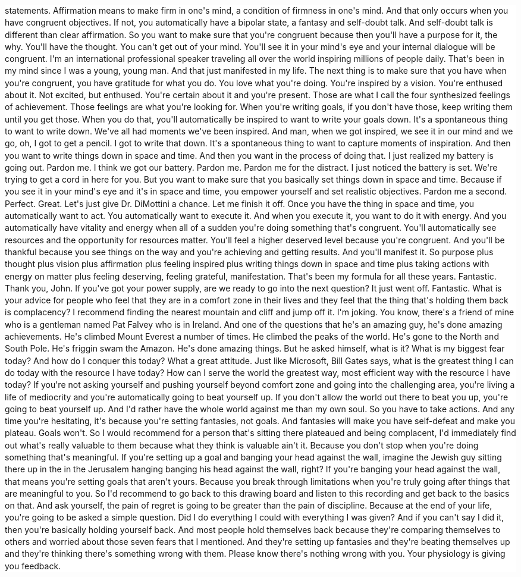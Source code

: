 statements. Affirmation means to make firm in one's mind, a condition of firmness in one's mind. And that only occurs when you have congruent objectives. If not, you automatically have a bipolar state, a fantasy and self-doubt talk. And self-doubt talk is different than clear affirmation. So you want to make sure that you're congruent because then you'll have a purpose for it, the why. You'll have the thought. You can't get out of your mind. You'll see it in your mind's eye and your internal dialogue will be congruent. I'm an international professional speaker traveling all over the world inspiring millions of people daily. That's been in my mind since I was a young, young man. And that just manifested in my life. The next thing is to make sure that you have when you're congruent, you have gratitude for what you do. You love what you're doing. You're inspired by a vision. You're enthused about it. Not excited, but enthused. You're certain about it and you're present. Those are what I call the four synthesized feelings of achievement. Those feelings are what you're looking for. When you're writing goals, if you don't have those, keep writing them until you get those. When you do that, you'll automatically be inspired to want to write your goals down. It's a spontaneous thing to want to write down. We've all had moments we've been inspired. And man, when we got inspired, we see it in our mind and we go, oh, I got to get a pencil. I got to write that down. It's a spontaneous thing to want to capture moments of inspiration. And then you want to write things down in space and time. And then you want in the process of doing that. I just realized my battery is going out. Pardon me. I think we got our battery. Pardon me. Pardon me for the distract. I just noticed the battery is set. We're trying to get a cord in here for you. But you want to make sure that you basically set things down in space and time. Because if you see it in your mind's eye and it's in space and time, you empower yourself and set realistic objectives. Pardon me a second. Perfect. Great. Let's just give Dr. DiMottini a chance. Let me finish it off. Once you have the thing in space and time, you automatically want to act. You automatically want to execute it. And when you execute it, you want to do it with energy. And you automatically have vitality and energy when all of a sudden you're doing something that's congruent. You'll automatically see resources and the opportunity for resources matter. You'll feel a higher deserved level because you're congruent. And you'll be thankful because you see things on the way and you're achieving and getting results. And you'll manifest it. So purpose plus thought plus vision plus affirmation plus feeling inspired plus writing things down in space and time plus taking actions with energy on matter plus feeling deserving, feeling grateful, manifestation. That's been my formula for all these years. Fantastic. Thank you, John. If you've got your power supply, are we ready to go into the next question? It just went off. Fantastic. What is your advice for people who feel that they are in a comfort zone in their lives and they feel that the thing that's holding them back is complacency? I recommend finding the nearest mountain and cliff and jump off it. I'm joking. You know, there's a friend of mine who is a gentleman named Pat Falvey who is in Ireland. And one of the questions that he's an amazing guy, he's done amazing achievements. He's climbed Mount Everest a number of times. He climbed the peaks of the world. He's gone to the North and South Pole. He's friggin swam the Amazon. He's done amazing things. But he asked himself, what is it? What is my biggest fear today? And how do I conquer this today? What a great attitude. Just like Microsoft, Bill Gates says, what is the greatest thing I can do today with the resource I have today? How can I serve the world the greatest way, most efficient way with the resource I have today? If you're not asking yourself and pushing yourself beyond comfort zone and going into the challenging area, you're living a life of mediocrity and you're automatically going to beat yourself up. If you don't allow the world out there to beat you up, you're going to beat yourself up. And I'd rather have the whole world against me than my own soul. So you have to take actions. And any time you're hesitating, it's because you're setting fantasies, not goals. And fantasies will make you have self-defeat and make you plateau. Goals won't. So I would recommend for a person that's sitting there plateaued and being complacent, I'd immediately find out what's really valuable to them because what they think is valuable ain't it. Because you don't stop when you're doing something that's meaningful. If you're setting up a goal and banging your head against the wall, imagine the Jewish guy sitting there up in the in the Jerusalem hanging banging his head against the wall, right? If you're banging your head against the wall, that means you're setting goals that aren't yours. Because you break through limitations when you're truly going after things that are meaningful to you. So I'd recommend to go back to this drawing board and listen to this recording and get back to the basics on that. And ask yourself, the pain of regret is going to be greater than the pain of discipline. Because at the end of your life, you're going to be asked a simple question. Did I do everything I could with everything I was given? And if you can't say I did it, then you're basically holding yourself back. And most people hold themselves back because they're comparing themselves to others and worried about those seven fears that I mentioned. And they're setting up fantasies and they're beating themselves up and they're thinking there's something wrong with them. Please know there's nothing wrong with you. Your physiology is giving you feedback.